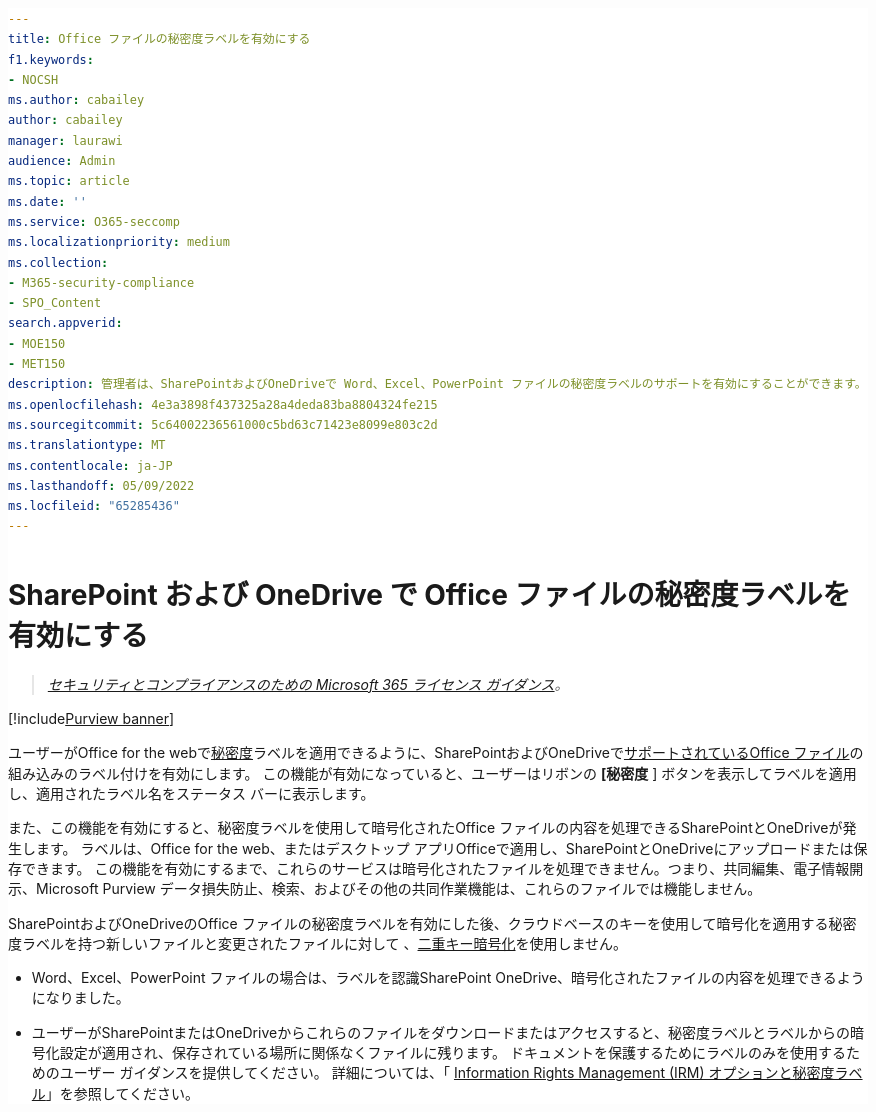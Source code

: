 ```yaml
---
title: Office ファイルの秘密度ラベルを有効にする
f1.keywords:
- NOCSH
ms.author: cabailey
author: cabailey
manager: laurawi
audience: Admin
ms.topic: article
ms.date: ''
ms.service: O365-seccomp
ms.localizationpriority: medium
ms.collection:
- M365-security-compliance
- SPO_Content
search.appverid:
- MOE150
- MET150
description: 管理者は、SharePointおよびOneDriveで Word、Excel、PowerPoint ファイルの秘密度ラベルのサポートを有効にすることができます。
ms.openlocfilehash: 4e3a3898f437325a28a4deda83ba8804324fe215
ms.sourcegitcommit: 5c64002236561000c5bd63c71423e8099e803c2d
ms.translationtype: MT
ms.contentlocale: ja-JP
ms.lasthandoff: 05/09/2022
ms.locfileid: "65285436"
---
```

# <a name="enable-sensitivity-labels-for-office-files-in-sharepoint-and-onedrive"></a>SharePoint および OneDrive で Office ファイルの秘密度ラベルを有効にする

>*[セキュリティとコンプライアンスのための Microsoft 365 ライセンス ガイダンス](/office365/servicedescriptions/microsoft-365-service-descriptions/microsoft-365-tenantlevel-services-licensing-guidance/microsoft-365-security-compliance-licensing-guidance)。*

[!include[Purview banner](../includes/purview-rebrand-banner.md)]

ユーザーがOffice for the webで[秘密度](sensitivity-labels.md)ラベルを適用できるように、SharePointおよびOneDriveで[サポートされているOffice ファイル](sensitivity-labels-office-apps.md#office-file-types-supported)の組み込みのラベル付けを有効にします。 この機能が有効になっていると、ユーザーはリボンの **[秘密度** ] ボタンを表示してラベルを適用し、適用されたラベル名をステータス バーに表示します。

また、この機能を有効にすると、秘密度ラベルを使用して暗号化されたOffice ファイルの内容を処理できるSharePointとOneDriveが発生します。 ラベルは、Office for the web、またはデスクトップ アプリOfficeで適用し、SharePointとOneDriveにアップロードまたは保存できます。 この機能を有効にするまで、これらのサービスは暗号化されたファイルを処理できません。つまり、共同編集、電子情報開示、Microsoft Purview データ損失防止、検索、およびその他の共同作業機能は、これらのファイルでは機能しません。

SharePointおよびOneDriveのOffice ファイルの秘密度ラベルを有効にした後、クラウドベースのキーを使用して暗号化を適用する秘密度ラベルを持つ新しいファイルと変更されたファイルに対して 、[二重キー暗号化](double-key-encryption.md)を使用しません。

- Word、Excel、PowerPoint ファイルの場合は、ラベルを認識SharePoint OneDrive、暗号化されたファイルの内容を処理できるようになりました。

- ユーザーがSharePointまたはOneDriveからこれらのファイルをダウンロードまたはアクセスすると、秘密度ラベルとラベルからの暗号化設定が適用され、保存されている場所に関係なくファイルに残ります。 ドキュメントを保護するためにラベルのみを使用するためのユーザー ガイダンスを提供してください。 詳細については、「 [Information Rights Management (IRM) オプションと秘密度ラベル](sensitivity-labels-office-apps.md#information-rights-management-irm-options-and-sensitivity-labels)」を参照してください。
